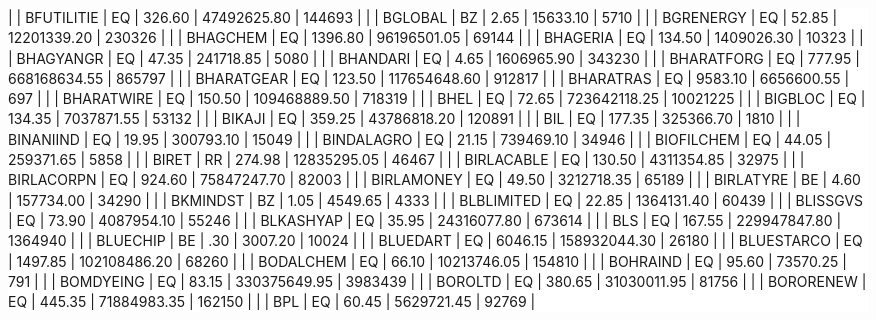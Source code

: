 |  | BFUTILITIE | EQ | 326.60 | 47492625.80 | 144693 |
|  | BGLOBAL | BZ | 2.65 | 15633.10 | 5710 |
|  | BGRENERGY | EQ | 52.85 | 12201339.20 | 230326 |
|  | BHAGCHEM | EQ | 1396.80 | 96196501.05 | 69144 |
|  | BHAGERIA | EQ | 134.50 | 1409026.30 | 10323 |
|  | BHAGYANGR | EQ | 47.35 | 241718.85 | 5080 |
|  | BHANDARI | EQ | 4.65 | 1606965.90 | 343230 |
|  | BHARATFORG | EQ | 777.95 | 668168634.55 | 865797 |
|  | BHARATGEAR | EQ | 123.50 | 117654648.60 | 912817 |
|  | BHARATRAS | EQ | 9583.10 | 6656600.55 | 697 |
|  | BHARATWIRE | EQ | 150.50 | 109468889.50 | 718319 |
|  | BHEL | EQ | 72.65 | 723642118.25 | 10021225 |
|  | BIGBLOC | EQ | 134.35 | 7037871.55 | 53132 |
|  | BIKAJI | EQ | 359.25 | 43786818.20 | 120891 |
|  | BIL | EQ | 177.35 | 325366.70 | 1810 |
|  | BINANIIND | EQ | 19.95 | 300793.10 | 15049 |
|  | BINDALAGRO | EQ | 21.15 | 739469.10 | 34946 |
|  | BIOFILCHEM | EQ | 44.05 | 259371.65 | 5858 |
|  | BIRET | RR | 274.98 | 12835295.05 | 46467 |
|  | BIRLACABLE | EQ | 130.50 | 4311354.85 | 32975 |
|  | BIRLACORPN | EQ | 924.60 | 75847247.70 | 82003 |
|  | BIRLAMONEY | EQ | 49.50 | 3212718.35 | 65189 |
|  | BIRLATYRE | BE | 4.60 | 157734.00 | 34290 |
|  | BKMINDST | BZ | 1.05 | 4549.65 | 4333 |
|  | BLBLIMITED | EQ | 22.85 | 1364131.40 | 60439 |
|  | BLISSGVS | EQ | 73.90 | 4087954.10 | 55246 |
|  | BLKASHYAP | EQ | 35.95 | 24316077.80 | 673614 |
|  | BLS | EQ | 167.55 | 229947847.80 | 1364940 |
|  | BLUECHIP | BE | .30 | 3007.20 | 10024 |
|  | BLUEDART | EQ | 6046.15 | 158932044.30 | 26180 |
|  | BLUESTARCO | EQ | 1497.85 | 102108486.20 | 68260 |
|  | BODALCHEM | EQ | 66.10 | 10213746.05 | 154810 |
|  | BOHRAIND | EQ | 95.60 | 73570.25 | 791 |
|  | BOMDYEING | EQ | 83.15 | 330375649.95 | 3983439 |
|  | BOROLTD | EQ | 380.65 | 31030011.95 | 81756 |
|  | BORORENEW | EQ | 445.35 | 71884983.35 | 162150 |
|  | BPL | EQ | 60.45 | 5629721.45 | 92769 |